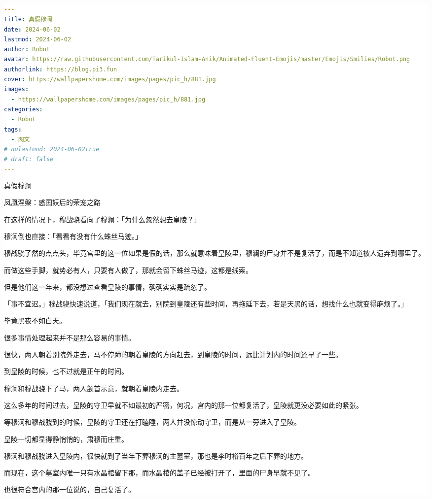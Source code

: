 ```yaml
---
title: 真假穆澜
date: 2024-06-02
lastmod: 2024-06-02
author: Robot
avatar: https://raw.githubusercontent.com/Tarikul-Islam-Anik/Animated-Fluent-Emojis/master/Emojis/Smilies/Robot.png
authorlink: https://blog.pi3.fun
cover: https://wallpapershome.com/images/pages/pic_h/881.jpg
images:
  - https://wallpapershome.com/images/pages/pic_h/881.jpg
categories:
  - Robot
tags:
  - 网文
# nolastmod: 2024-06-02true
# draft: false
---
```




真假穆澜

凤凰涅槃：惑国妖后的荣宠之路

在这样的情况下，穆战骁看向了穆澜：「为什么忽然想去皇陵？」

穆澜倒也直接：「看看有没有什么蛛丝马迹。」

穆战骁了然的点点头，毕竟宫里的这一位如果是假的话，那么就意味着皇陵里，穆澜的尸身并不是复活了，而是不知道被人遗弃到哪里了。

而做这些手脚，就势必有人，只要有人做了，那就会留下蛛丝马迹，这都是线索。

但是他们这一年来，都没想过查看皇陵的事情，确确实实是疏忽了。

「事不宜迟。」穆战骁快速说道，「我们现在就去，别院到皇陵还有些时间，再拖延下去，若是天黑的话，想找什么也就变得麻烦了。」

毕竟黑夜不如白天。

很多事情处理起来并不是那么容易的事情。

很快，两人朝着别院外走去，马不停蹄的朝着皇陵的方向赶去，到皇陵的时间，远比计划内的时间还早了一些。

到皇陵的时候，也不过就是正午的时间。

穆澜和穆战骁下了马，两人颔首示意，就朝着皇陵内走去。

这么多年的时间过去，皇陵的守卫早就不如最初的严密，何况，宫内的那一位都复活了，皇陵就更没必要如此的紧张。

等穆澜和穆战骁到的时候，皇陵的守卫还在打瞌睡，两人并没惊动守卫，而是从一旁进入了皇陵。

皇陵一切都显得静悄悄的，肃穆而庄重。

穆澜和穆战骁进入皇陵内，很快就到了当年下葬穆澜的主墓室，那也是李时裕百年之后下葬的地方。

而现在，这个墓室内唯一只有水晶棺留下那，而水晶棺的盖子已经被打开了，里面的尸身早就不见了。

也很符合宫内的那一位说的，自己复活了。
